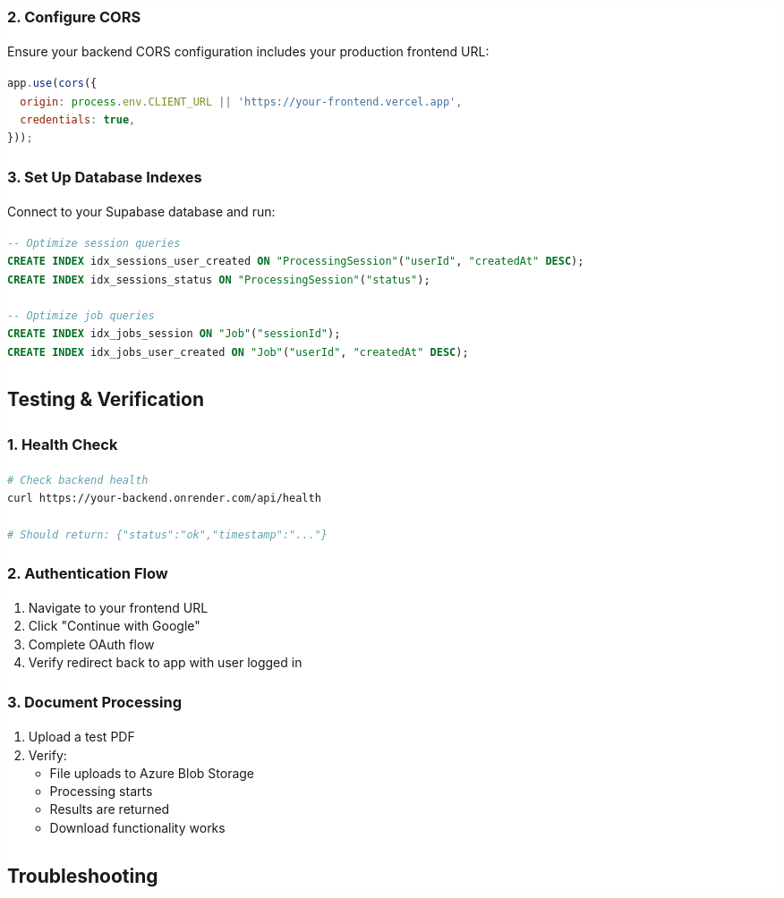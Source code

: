 ### 2. Configure CORS

Ensure your backend CORS configuration includes your production frontend URL:

```javascript
app.use(cors({
  origin: process.env.CLIENT_URL || 'https://your-frontend.vercel.app',
  credentials: true,
}));
```

### 3. Set Up Database Indexes

Connect to your Supabase database and run:

```sql
-- Optimize session queries
CREATE INDEX idx_sessions_user_created ON "ProcessingSession"("userId", "createdAt" DESC);
CREATE INDEX idx_sessions_status ON "ProcessingSession"("status");

-- Optimize job queries
CREATE INDEX idx_jobs_session ON "Job"("sessionId");
CREATE INDEX idx_jobs_user_created ON "Job"("userId", "createdAt" DESC);
```

## Testing & Verification

### 1. Health Check

```bash
# Check backend health
curl https://your-backend.onrender.com/api/health

# Should return: {"status":"ok","timestamp":"..."}
```

### 2. Authentication Flow

1. Navigate to your frontend URL
2. Click "Continue with Google"
3. Complete OAuth flow
4. Verify redirect back to app with user logged in

### 3. Document Processing

1. Upload a test PDF
2. Verify:
   - File uploads to Azure Blob Storage
   - Processing starts
   - Results are returned
   - Download functionality works

## Troubleshooting
